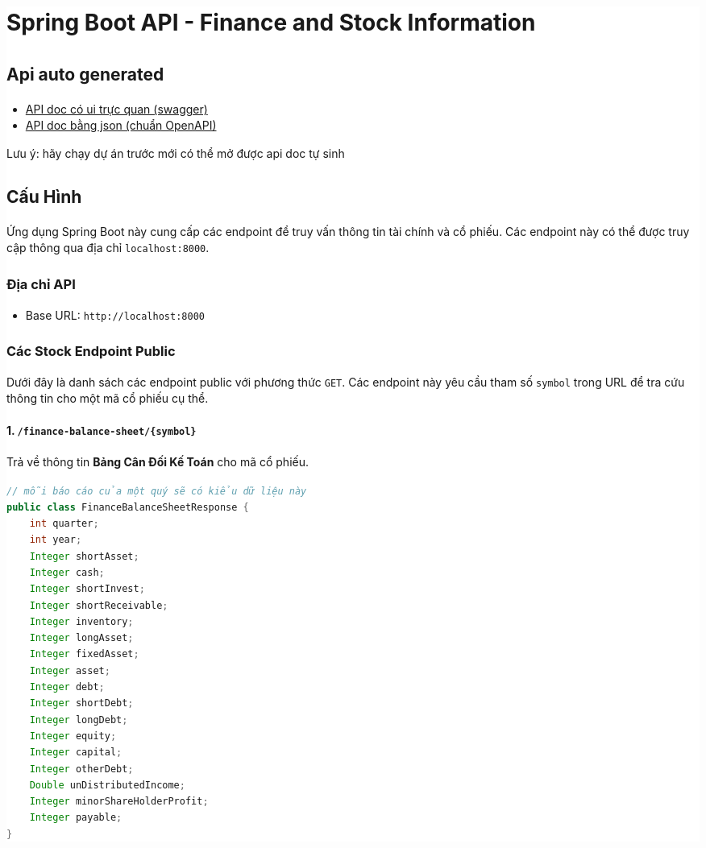 # Spring Boot API - Finance and Stock Information

## Api auto generated

- [API doc có ui trực quan (swagger)](http://localhost:8000/swagger-ui)
- [API doc bằng json (chuẩn OpenAPI)](http://localhost:8000/api-doc)

Lưu ý: hãy chạy dự án trước mới có thể mở được api doc tự sinh

## Cấu Hình

Ứng dụng Spring Boot này cung cấp các endpoint để truy vấn thông tin tài chính và cổ phiếu. Các endpoint này có thể được
truy cập thông qua địa chỉ `localhost:8000`.

### Địa chỉ API

- Base URL: `http://localhost:8000`

### Các Stock Endpoint Public

Dưới đây là danh sách các endpoint public với phương thức `GET`. Các endpoint này yêu cầu tham số `symbol` trong URL để
tra cứu thông tin cho một mã cổ phiếu cụ thể.

#### 1. `/finance-balance-sheet/{symbol}`

Trả về thông tin **Bảng Cân Đối Kế Toán** cho mã cổ phiếu.

```java
// mỗi báo cáo của một quý sẽ có kiểu dữ liệu này
public class FinanceBalanceSheetResponse {
    int quarter;
    int year;
    Integer shortAsset;
    Integer cash;
    Integer shortInvest;
    Integer shortReceivable;
    Integer inventory;
    Integer longAsset;
    Integer fixedAsset;
    Integer asset;
    Integer debt;
    Integer shortDebt;
    Integer longDebt;
    Integer equity;
    Integer capital;
    Integer otherDebt;
    Double unDistributedIncome;
    Integer minorShareHolderProfit;
    Integer payable;
}
```
